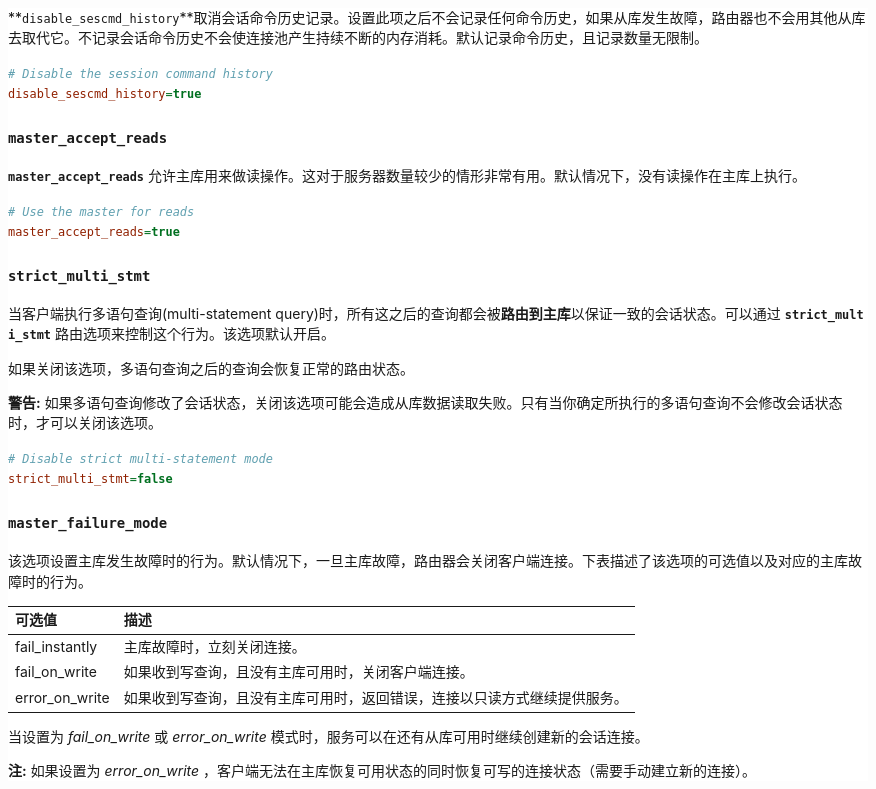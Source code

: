 **`disable_sescmd_history`**取消会话命令历史记录。设置此项之后不会记录任何命令历史，如果从库发生故障，路由器也不会用其他从库去取代它。不记录会话命令历史不会使连接池产生持续不断的内存消耗。默认记录命令历史，且记录数量无限制。

```ini
# Disable the session command history
disable_sescmd_history=true
```

### `master_accept_reads`

**`master_accept_reads`** 允许主库用来做读操作。这对于服务器数量较少的情形非常有用。默认情况下，没有读操作在主库上执行。

```ini
# Use the master for reads
master_accept_reads=true
```

### `strict_multi_stmt`

当客户端执行多语句查询(multi-statement query)时，所有这之后的查询都会被**路由到主库**以保证一致的会话状态。可以通过 **`strict_multi_stmt`** 路由选项来控制这个行为。该选项默认开启。

如果关闭该选项，多语句查询之后的查询会恢复正常的路由状态。

**警告:** 如果多语句查询修改了会话状态，关闭该选项可能会造成从库数据读取失败。只有当你确定所执行的多语句查询不会修改会话状态时，才可以关闭该选项。

```ini
# Disable strict multi-statement mode
strict_multi_stmt=false
```

### `master_failure_mode`

该选项设置主库发生故障时的行为。默认情况下，一旦主库故障，路由器会关闭客户端连接。下表描述了该选项的可选值以及对应的主库故障时的行为。

| 可选值            | 描述                                   |
| :------------- | :----------------------------------- |
| fail_instantly | 主库故障时，立刻关闭连接。                        |
| fail_on_write  | 如果收到写查询，且没有主库可用时，关闭客户端连接。            |
| error_on_write | 如果收到写查询，且没有主库可用时，返回错误，连接以只读方式继续提供服务。 |

当设置为 _fail_on_write_ 或 _error_on_write_ 模式时，服务可以在还有从库可用时继续创建新的会话连接。


**注:** 如果设置为 _error_on_write_ ，客户端无法在主库恢复可用状态的同时恢复可写的连接状态（需要手动建立新的连接）。
